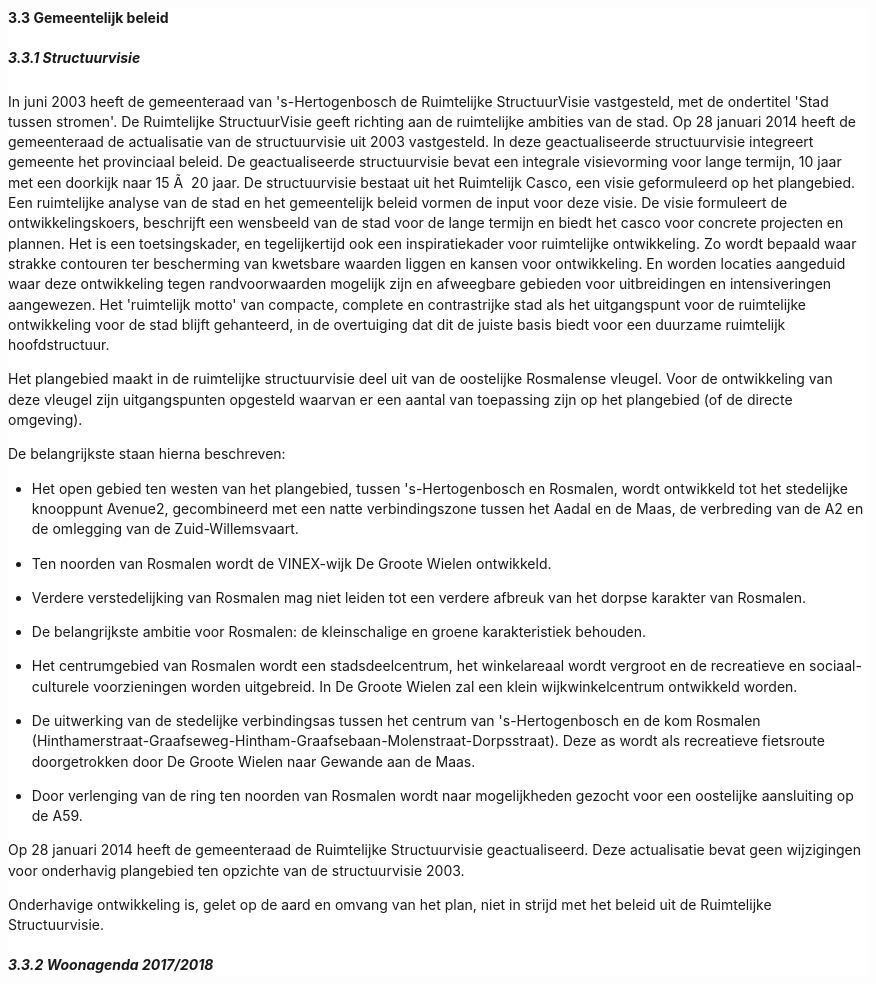 #### 3\.3 Gemeentelijk beleid

##### 3\.3\.1 Structuurvisie

In juni 2003 heeft de gemeenteraad van 's\-Hertogenbosch de Ruimtelijke StructuurVisie vastgesteld, met de ondertitel 'Stad tussen stromen'. De Ruimtelijke StructuurVisie geeft richting aan de ruimtelijke ambities van de stad. Op 28 januari 2014 heeft de gemeenteraad de actualisatie van de structuurvisie uit 2003 vastgesteld. In deze geactualiseerde structuurvisie integreert gemeente het provinciaal beleid. De geactualiseerde structuurvisie bevat een integrale visievorming voor lange termijn, 10 jaar met een doorkijk naar 15 Ã  20 jaar. De structuurvisie bestaat uit het Ruimtelijk Casco, een visie geformuleerd op het plangebied. Een ruimtelijke analyse van de stad en het gemeentelijk beleid vormen de input voor deze visie. De visie formuleert de ontwikkelingskoers, beschrijft een wensbeeld van de stad voor de lange termijn en biedt het casco voor concrete projecten en plannen. Het is een toetsingskader, en tegelijkertijd ook een inspiratiekader voor ruimtelijke ontwikkeling. Zo wordt bepaald waar strakke contouren ter bescherming van kwetsbare waarden liggen en kansen voor ontwikkeling. En worden locaties aangeduid waar deze ontwikkeling tegen randvoorwaarden mogelijk zijn en afweegbare gebieden voor uitbreidingen en intensiveringen aangewezen. Het 'ruimtelijk motto' van compacte, complete en contrastrijke stad als het uitgangspunt voor de ruimtelijke ontwikkeling voor de stad blijft gehanteerd, in de overtuiging dat dit de juiste basis biedt voor een duurzame ruimtelijk hoofdstructuur.

Het plangebied maakt in de ruimtelijke structuurvisie deel uit van de oostelijke Rosmalense vleugel. Voor de ontwikkeling van deze vleugel zijn uitgangspunten opgesteld waarvan er een aantal van toepassing zijn op het plangebied (of de directe omgeving).

De belangrijkste staan hierna beschreven:

* Het open gebied ten westen van het plangebied, tussen 's\-Hertogenbosch en Rosmalen, wordt ontwikkeld tot het stedelijke knooppunt Avenue2, gecombineerd met een natte verbindingszone tussen het Aadal en de Maas, de verbreding van de A2 en de omlegging van de Zuid\-Willemsvaart.

* Ten noorden van Rosmalen wordt de VINEX\-wijk De Groote Wielen ontwikkeld.

* Verdere verstedelijking van Rosmalen mag niet leiden tot een verdere afbreuk van het dorpse karakter van Rosmalen.

* De belangrijkste ambitie voor Rosmalen: de kleinschalige en groene karakteristiek behouden.

* Het centrumgebied van Rosmalen wordt een stadsdeelcentrum, het winkelareaal wordt vergroot en de recreatieve en sociaal\-culturele voorzieningen worden uitgebreid. In De Groote Wielen zal een klein wijkwinkelcentrum ontwikkeld worden.

* De uitwerking van de stedelijke verbindingsas tussen het centrum van 's\-Hertogenbosch en de kom Rosmalen (Hinthamerstraat\-Graafseweg\-Hintham\-Graafsebaan\-Molenstraat\-Dorpsstraat). Deze as wordt als recreatieve fietsroute doorgetrokken door De Groote Wielen naar Gewande aan de Maas.

* Door verlenging van de ring ten noorden van Rosmalen wordt naar mogelijkheden gezocht voor een oostelijke aansluiting op de A59\.

Op 28 januari 2014 heeft de gemeenteraad de Ruimtelijke Structuurvisie geactualiseerd. Deze actualisatie bevat geen wijzigingen voor onderhavig plangebied ten opzichte van de structuurvisie 2003\.

Onderhavige ontwikkeling is, gelet op de aard en omvang van het plan, niet in strijd met het beleid uit de Ruimtelijke Structuurvisie.

##### 3\.3\.2 Woonagenda 2017/2018
